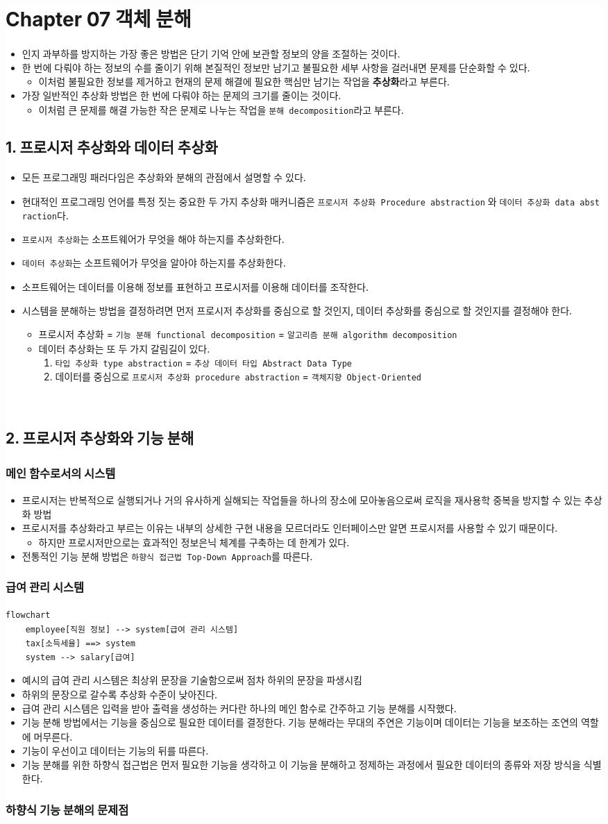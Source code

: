 # Chapter 07 객체 분해

- 인지 과부하를 방지하는 가장 좋은 방법은 단기 기억 안에 보관할 정보의 양을 조절하는 것이다.
- 한 번에 다뤄야 하는 정보의 수를 줄이기 위해 본질적인 정보만 남기고 불필요한 세부 사항을 걸러내면 문제를 단순화할 수 있다.
    - 이처럼 불필요한 정보를 제거하고 현재의 문제 해결에 필요한 핵심만 남기는 작업을 **추상화**라고 부른다.
- 가장 일반적인 추상화 방법은 한 번에 다뤄야 하는 문제의 크기를 줄이는 것이다.
    - 이처럼 큰 문제를 해결 가능한 작은 문제로 나누는 작업을 `분해 decomposition`라고 부른다.

## 1. 프로시저 추상화와 데이터 추상화

- 모든 프로그래밍 패러다임은 추상화와 분해의 관점에서 설명할 수 있다.
- 현대적인 프로그래밍 언어를 특정 짓는 중요한 두 가지 추상화 매커니즘은 `프로시저 추상화 Procedure abstraction`
  와 `데이터 추상화 data abstraction`다.
- `프로시저 추상화`는 소프트웨어가 무엇을 해야 하는지를 추상화한다.
- `데이터 추상화`는 소프트웨어가 무엇을 알아야 하는지를 추상화한다.
- 소프트웨어는 데이터를 이용해 정보를 표현하고 프로시저를 이용해 데이터를 조작한다.

- 시스템을 분해하는 방법을 결정하려면 먼저 프로시저 추상화를 중심으로 할 것인지, 데이터 추상화를 중심으로 할 것인지를 결정해야 한다.
    - 프로시저 추상화 = `기능 분해 functional decomposition` = `알고리즘 분해 algorithm decomposition`
    - 데이터 추상화는 또 두 가지 갈림길이 있다.
        1. `타입 추상화 type abstraction` = `추상 데이터 타입 Abstract Data Type`
        2. 데이터를 중심으로 `프로시저 추상화 procedure abstraction` = `객체지향 Object-Oriented`

<br/>

## 2. 프로시저 추상화와 기능 분해

### 메인 함수로서의 시스템

- 프로시저는 반복적으로 실행되거나 거의 유사하게 실해되는 작업들을 하나의 장소에 모아놓음으로써 로직을 재사용학 중복을 방지할 수 있는 추상화 방법
- 프로시저를 추상화라고 부르는 이유는 내부의 상세한 구현 내용을 모르더라도 인터페이스만 알면 프로시저를 사용할 수 있기 때문이다.
    - 하지만 프로시저만으로는 효과적인 정보은닉 체계를 구축하는 데 한계가 있다.
- 전통적인 기능 분해 방법은 `하향식 접근법 Top-Down Approach`를 따른다.

### 급여 관리 시스템

```mermaid
flowchart
    employee[직원 정보] --> system[급여 관리 시스템]
    tax[소득세율] ==> system
    system --> salary[급여]
```

- 예시의 급여 관리 시스템은 최상위 문장을 기술함으로써 점차 하위의 문장을 파생시킴
- 하위의 문장으로 갈수록 추상화 수준이 낮아진다.
- 급여 관리 시스템은 입력을 받아 출력을 생성하는 커다란 하나의 메인 함수로 간주하고 기능 분해를 시작했다.
- 기능 분해 방법에서는 기능을 중심으로 필요한 데이터를 결정한다. 기능 분해라는 무대의 주연은 기능이며 데이터는 기능을 보조하는 조연의 역할에 머무른다.
- 기능이 우선이고 데이터는 기능의 뒤를 따른다.
- 기능 분해를 위한 하향식 접근법은 먼저 필요한 기능을 생각하고 이 기능을 분해하고 정제하는 과정에서 필요한 데이터의 종류와 저장 방식을 식별한다.

### 하향식 기능 분해의 문제점
